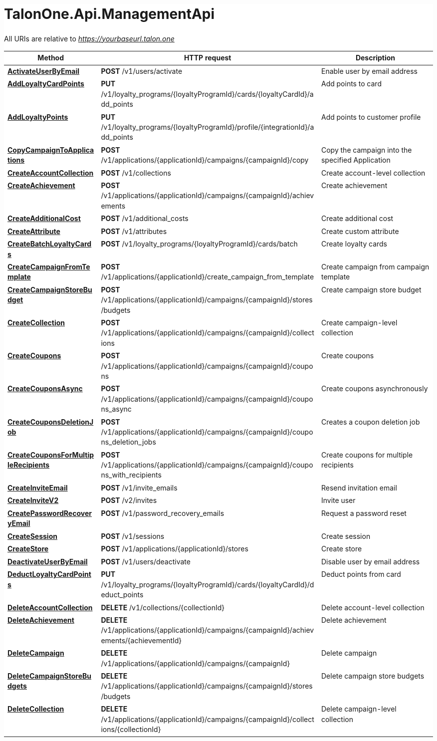 # TalonOne.Api.ManagementApi

All URIs are relative to *https://yourbaseurl.talon.one*

Method | HTTP request | Description
------------- | ------------- | -------------
[**ActivateUserByEmail**](ManagementApi.md#activateuserbyemail) | **POST** /v1/users/activate | Enable user by email address
[**AddLoyaltyCardPoints**](ManagementApi.md#addloyaltycardpoints) | **PUT** /v1/loyalty_programs/{loyaltyProgramId}/cards/{loyaltyCardId}/add_points | Add points to card
[**AddLoyaltyPoints**](ManagementApi.md#addloyaltypoints) | **PUT** /v1/loyalty_programs/{loyaltyProgramId}/profile/{integrationId}/add_points | Add points to customer profile
[**CopyCampaignToApplications**](ManagementApi.md#copycampaigntoapplications) | **POST** /v1/applications/{applicationId}/campaigns/{campaignId}/copy | Copy the campaign into the specified Application
[**CreateAccountCollection**](ManagementApi.md#createaccountcollection) | **POST** /v1/collections | Create account-level collection
[**CreateAchievement**](ManagementApi.md#createachievement) | **POST** /v1/applications/{applicationId}/campaigns/{campaignId}/achievements | Create achievement
[**CreateAdditionalCost**](ManagementApi.md#createadditionalcost) | **POST** /v1/additional_costs | Create additional cost
[**CreateAttribute**](ManagementApi.md#createattribute) | **POST** /v1/attributes | Create custom attribute
[**CreateBatchLoyaltyCards**](ManagementApi.md#createbatchloyaltycards) | **POST** /v1/loyalty_programs/{loyaltyProgramId}/cards/batch | Create loyalty cards
[**CreateCampaignFromTemplate**](ManagementApi.md#createcampaignfromtemplate) | **POST** /v1/applications/{applicationId}/create_campaign_from_template | Create campaign from campaign template
[**CreateCampaignStoreBudget**](ManagementApi.md#createcampaignstorebudget) | **POST** /v1/applications/{applicationId}/campaigns/{campaignId}/stores/budgets | Create campaign store budget
[**CreateCollection**](ManagementApi.md#createcollection) | **POST** /v1/applications/{applicationId}/campaigns/{campaignId}/collections | Create campaign-level collection
[**CreateCoupons**](ManagementApi.md#createcoupons) | **POST** /v1/applications/{applicationId}/campaigns/{campaignId}/coupons | Create coupons
[**CreateCouponsAsync**](ManagementApi.md#createcouponsasync) | **POST** /v1/applications/{applicationId}/campaigns/{campaignId}/coupons_async | Create coupons asynchronously
[**CreateCouponsDeletionJob**](ManagementApi.md#createcouponsdeletionjob) | **POST** /v1/applications/{applicationId}/campaigns/{campaignId}/coupons_deletion_jobs | Creates a coupon deletion job
[**CreateCouponsForMultipleRecipients**](ManagementApi.md#createcouponsformultiplerecipients) | **POST** /v1/applications/{applicationId}/campaigns/{campaignId}/coupons_with_recipients | Create coupons for multiple recipients
[**CreateInviteEmail**](ManagementApi.md#createinviteemail) | **POST** /v1/invite_emails | Resend invitation email
[**CreateInviteV2**](ManagementApi.md#createinvitev2) | **POST** /v2/invites | Invite user
[**CreatePasswordRecoveryEmail**](ManagementApi.md#createpasswordrecoveryemail) | **POST** /v1/password_recovery_emails | Request a password reset
[**CreateSession**](ManagementApi.md#createsession) | **POST** /v1/sessions | Create session
[**CreateStore**](ManagementApi.md#createstore) | **POST** /v1/applications/{applicationId}/stores | Create store
[**DeactivateUserByEmail**](ManagementApi.md#deactivateuserbyemail) | **POST** /v1/users/deactivate | Disable user by email address
[**DeductLoyaltyCardPoints**](ManagementApi.md#deductloyaltycardpoints) | **PUT** /v1/loyalty_programs/{loyaltyProgramId}/cards/{loyaltyCardId}/deduct_points | Deduct points from card
[**DeleteAccountCollection**](ManagementApi.md#deleteaccountcollection) | **DELETE** /v1/collections/{collectionId} | Delete account-level collection
[**DeleteAchievement**](ManagementApi.md#deleteachievement) | **DELETE** /v1/applications/{applicationId}/campaigns/{campaignId}/achievements/{achievementId} | Delete achievement
[**DeleteCampaign**](ManagementApi.md#deletecampaign) | **DELETE** /v1/applications/{applicationId}/campaigns/{campaignId} | Delete campaign
[**DeleteCampaignStoreBudgets**](ManagementApi.md#deletecampaignstorebudgets) | **DELETE** /v1/applications/{applicationId}/campaigns/{campaignId}/stores/budgets | Delete campaign store budgets
[**DeleteCollection**](ManagementApi.md#deletecollection) | **DELETE** /v1/applications/{applicationId}/campaigns/{campaignId}/collections/{collectionId} | Delete campaign-level collection